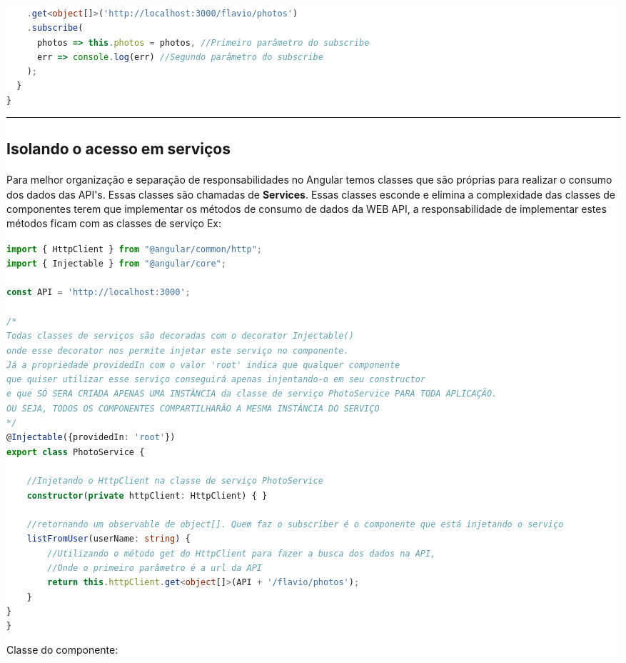 ```typescript
    .get<object[]>('http://localhost:3000/flavio/photos')
    .subscribe(
      photos => this.photos = photos, //Primeiro parâmetro do subscribe 
      err => console.log(err) //Segundo parâmetro do subscribe
    );
  }
}
```

<hr>

## Isolando o acesso em serviços
Para melhor organização e separação de responsabilidades no Angular temos classes que são próprias para
realizar o consumo dos dados das API's. Essas classes são chamadas de **Services**. Essas classes esconde e elimina
a complexidade das classes de componentes terem que implementar os métodos de consumo de dados da WEB API, a responsabilidade
de implementar estes métodos ficam com as classes de serviço Ex:

```typescript
import { HttpClient } from "@angular/common/http";
import { Injectable } from "@angular/core";

const API = 'http://localhost:3000';

/*
Todas classes de serviços são decoradas com o decorator Injectable()
onde esse decorator nos permite injetar este serviço no componente.
Já a propriedade providedIn com o valor 'root' indica que qualquer componente
que quiser utilizar esse serviço conseguirá apenas injentando-o em seu constructor
e que SÓ SERA CRIADA APENAS UMA INSTÂNCIA da classe de serviço PhotoService PARA TODA APLICAÇÃO.
OU SEJA, TODOS OS COMPONENTES COMPARTILHARÃO A MESMA INSTÂNCIA DO SERVIÇO
*/
@Injectable({providedIn: 'root'})
export class PhotoService {

    //Injetando o HttpClient na classe de serviço PhotoService
    constructor(private httpClient: HttpClient) { }

    //retornando um observable de object[]. Quem faz o subscriber é o componente que está injetando o serviço
    listFromUser(userName: string) {
        //Utilizando o método get do HttpClient para fazer a busca dos dados na API,
        //Onde o primeiro parâmetro é a url da API
        return this.httpClient.get<object[]>(API + '/flavio/photos');        
    }
}
}
```

Classe do componente:
